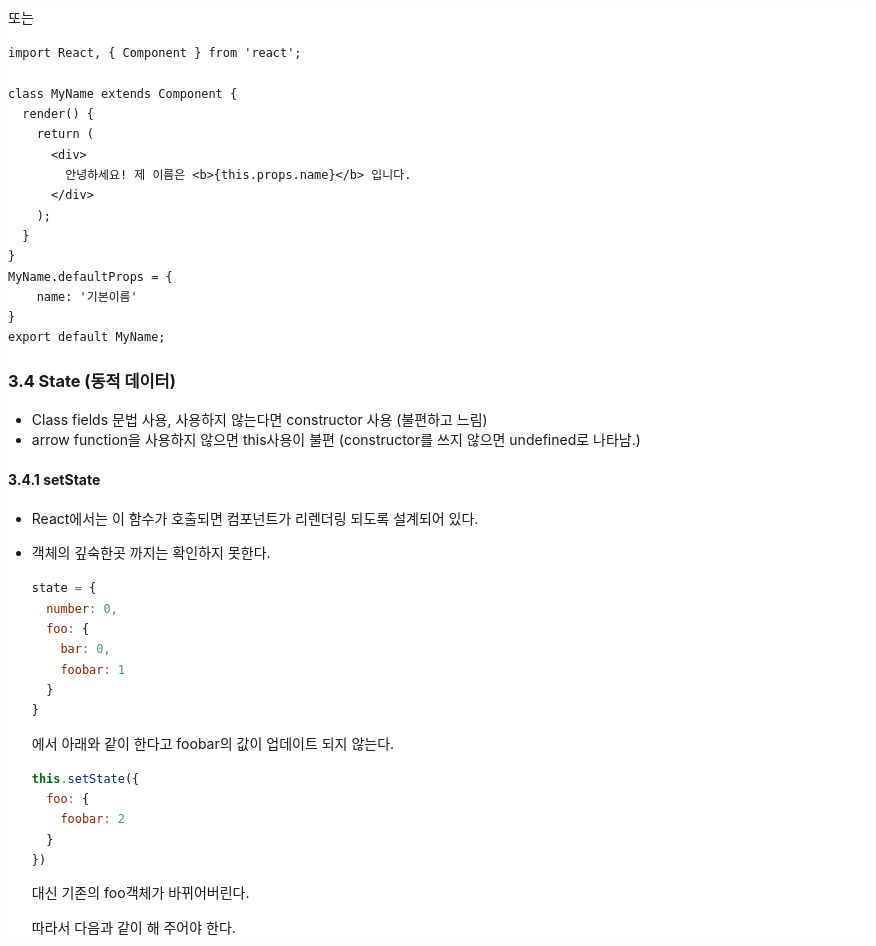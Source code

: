 또는

```react
import React, { Component } from 'react';

class MyName extends Component {
  render() {
    return (
      <div>
        안녕하세요! 제 이름은 <b>{this.props.name}</b> 입니다.
      </div>
    );
  }
}
MyName.defaultProps = {
    name: '기본이름'
}
export default MyName;
```



### 3.4 State (동적 데이터)

- Class fields 문법 사용, 사용하지 않는다면 constructor 사용 (불편하고 느림)
- arrow function을 사용하지 않으면 this사용이 불편 (constructor를 쓰지 않으면 undefined로 나타남.)

#### 3.4.1 setState

- React에서는 이 함수가 호출되면 컴포넌트가 리렌더링 되도록 설계되어 있다.

- 객체의 깊숙한곳 까지는 확인하지 못한다.

  ```js
  state = {
    number: 0,
    foo: {
      bar: 0,
      foobar: 1
    }
  }
  ```

  에서 아래와 같이 한다고 foobar의 값이 업데이트 되지 않는다.

  ```js
  this.setState({
    foo: {
      foobar: 2
    }
  })
  ```

  대신 기존의 foo객체가 바뀌어버린다.

  따라서 다음과 같이 해 주어야 한다.
